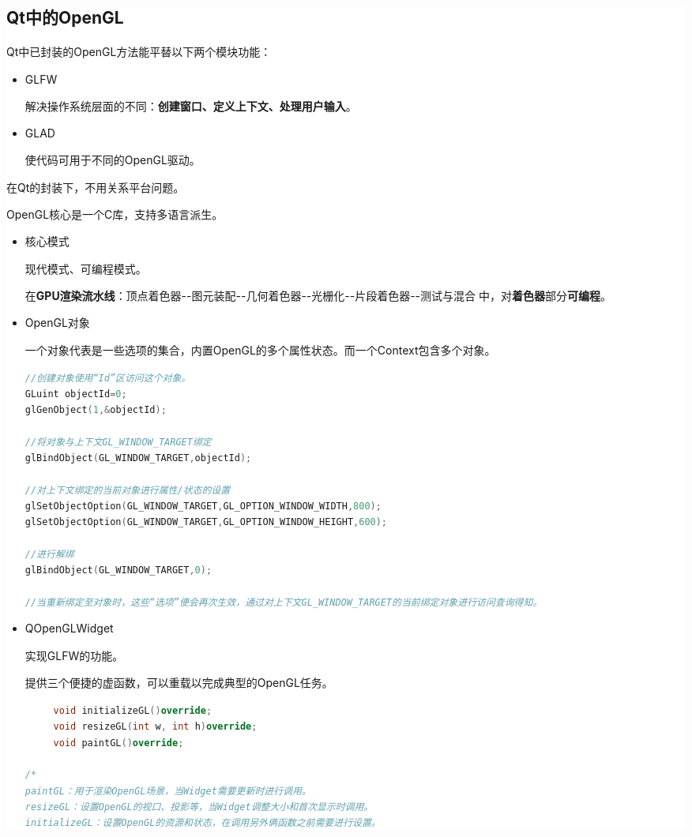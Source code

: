 

## Qt中的OpenGL

Qt中已封装的OpenGL方法能平替以下两个模块功能：

* GLFW

    解决操作系统层面的不同：**创建窗口、定义上下文、处理用户输入**。

* GLAD

    使代码可用于不同的OpenGL驱动。

在Qt的封装下，不用关系平台问题。

OpenGL核心是一个C库，支持多语言派生。

* 核心模式

    现代模式、可编程模式。

    在**GPU渲染流水线**：顶点着色器--图元装配--几何着色器--光栅化--片段着色器--测试与混合  中，对**着色器**部分**可编程**。

* OpenGL对象

    一个对象代表是一些选项的集合，内置OpenGL的多个属性状态。而一个Context包含多个对象。

    ```c++
    //创建对象使用“Id”区访问这个对象。
    GLuint objectId=0;
    glGenObject(1,&objectId);
    
    //将对象与上下文GL_WINDOW_TARGET绑定
    glBindObject(GL_WINDOW_TARGET,objectId);
    
    //对上下文绑定的当前对象进行属性/状态的设置
    glSetObjectOption(GL_WINDOW_TARGET,GL_OPTION_WINDOW_WIDTH,800);
    glSetObjectOption(GL_WINDOW_TARGET,GL_OPTION_WINDOW_HEIGHT,600);
    
    //进行解绑
    glBindObject(GL_WINDOW_TARGET,0);
    
    //当重新绑定至对象时，这些“选项”便会再次生效，通过对上下文GL_WINDOW_TARGET的当前绑定对象进行访问查询得知。
    ```

* QOpenGLWidget

    实现GLFW的功能。

    提供三个便捷的虚函数，可以重载以完成典型的OpenGL任务。

    ```c++
         void initializeGL()override;
         void resizeGL(int w, int h)override;
         void paintGL()override;
    
    /*
    paintGL：用于渲染OpenGL场景，当Widget需要更新时进行调用。
    resizeGL：设置OpenGL的视口、投影等，当Widget调整大小和首次显示时调用。
    initializeGL：设置OpenGL的资源和状态，在调用另外俩函数之前需要进行设置。
    
